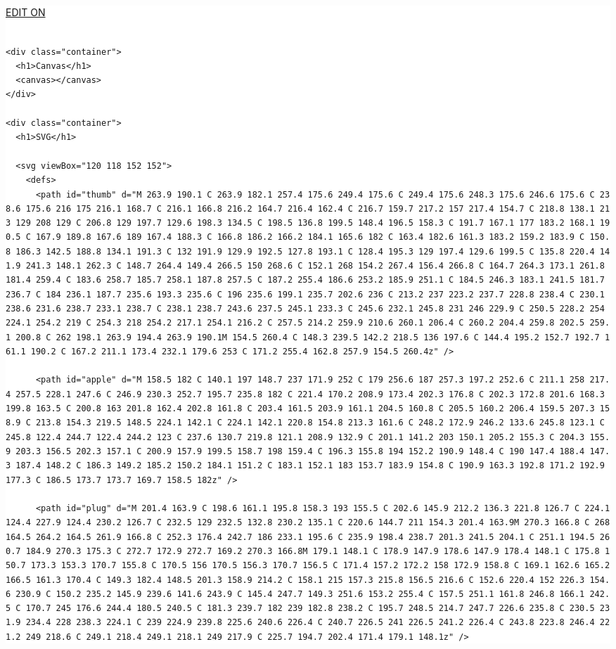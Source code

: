 [EDIT ON](https://codepen.io/GreenSock/pen/WYWZab "Edit on CodePen")

``` cm-s-default

<div class="container">
  <h1>Canvas</h1>
  <canvas></canvas>
</div>

<div class="container">
  <h1>SVG</h1>

  <svg viewBox="120 118 152 152">
    <defs>
      <path id="thumb" d="M 263.9 190.1 C 263.9 182.1 257.4 175.6 249.4 175.6 C 249.4 175.6 248.3 175.6 246.6 175.6 C 238.6 175.6 216 175 216.1 168.7 C 216.1 166.8 216.2 164.7 216.4 162.4 C 216.7 159.7 217.2 157 217.4 154.7 C 218.8 138.1 213 129 208 129 C 206.8 129 197.7 129.6 198.3 134.5 C 198.5 136.8 199.5 148.4 196.5 158.3 C 191.7 167.1 177 183.2 168.1 190.5 C 167.9 189.8 167.6 189 167.4 188.3 C 166.8 186.2 166.2 184.1 165.6 182 C 163.4 182.6 161.3 183.2 159.2 183.9 C 150.8 186.3 142.5 188.8 134.1 191.3 C 132 191.9 129.9 192.5 127.8 193.1 C 128.4 195.3 129 197.4 129.6 199.5 C 135.8 220.4 141.9 241.3 148.1 262.3 C 148.7 264.4 149.4 266.5 150 268.6 C 152.1 268 154.2 267.4 156.4 266.8 C 164.7 264.3 173.1 261.8 181.4 259.4 C 183.6 258.7 185.7 258.1 187.8 257.5 C 187.2 255.4 186.6 253.2 185.9 251.1 C 184.5 246.3 183.1 241.5 181.7 236.7 C 184 236.1 187.7 235.6 193.3 235.6 C 196 235.6 199.1 235.7 202.6 236 C 213.2 237 223.2 237.7 228.8 238.4 C 230.1 238.6 231.6 238.7 233.1 238.7 C 238.1 238.7 243.6 237.5 245.1 233.3 C 245.6 232.1 245.8 231 246 229.9 C 250.5 228.2 254 224.1 254.2 219 C 254.3 218 254.2 217.1 254.1 216.2 C 257.5 214.2 259.9 210.6 260.1 206.4 C 260.2 204.4 259.8 202.5 259.1 200.8 C 262 198.1 263.9 194.4 263.9 190.1M 154.5 260.4 C 148.3 239.5 142.2 218.5 136 197.6 C 144.4 195.2 152.7 192.7 161.1 190.2 C 167.2 211.1 173.4 232.1 179.6 253 C 171.2 255.4 162.8 257.9 154.5 260.4z" />

      <path id="apple" d="M 158.5 182 C 140.1 197 148.7 237 171.9 252 C 179 256.6 187 257.3 197.2 252.6 C 211.1 258 217.4 257.5 228.1 247.6 C 246.9 230.3 252.7 195.7 235.8 182 C 221.4 170.2 208.9 173.4 202.3 176.8 C 202.3 172.8 201.6 168.3 199.8 163.5 C 200.8 163 201.8 162.4 202.8 161.8 C 203.4 161.5 203.9 161.1 204.5 160.8 C 205.5 160.2 206.4 159.5 207.3 158.9 C 213.8 154.3 219.5 148.5 224.1 142.1 C 224.1 142.1 220.8 154.8 213.3 161.6 C 248.2 172.9 246.2 133.6 245.8 123.1 C 245.8 122.4 244.7 122.4 244.2 123 C 237.6 130.7 219.8 121.1 208.9 132.9 C 201.1 141.2 203 150.1 205.2 155.3 C 204.3 155.9 203.3 156.5 202.3 157.1 C 200.9 157.9 199.5 158.7 198 159.4 C 196.3 155.8 194 152.2 190.9 148.4 C 190 147.4 188.4 147.3 187.4 148.2 C 186.3 149.2 185.2 150.2 184.1 151.2 C 183.1 152.1 183 153.7 183.9 154.8 C 190.9 163.3 192.8 171.2 192.9 177.3 C 186.5 173.7 173.7 169.7 158.5 182z" />

      <path id="plug" d="M 201.4 163.9 C 198.6 161.1 195.8 158.3 193 155.5 C 202.6 145.9 212.2 136.3 221.8 126.7 C 224.1 124.4 227.9 124.4 230.2 126.7 C 232.5 129 232.5 132.8 230.2 135.1 C 220.6 144.7 211 154.3 201.4 163.9M 270.3 166.8 C 268 164.5 264.2 164.5 261.9 166.8 C 252.3 176.4 242.7 186 233.1 195.6 C 235.9 198.4 238.7 201.3 241.5 204.1 C 251.1 194.5 260.7 184.9 270.3 175.3 C 272.7 172.9 272.7 169.2 270.3 166.8M 179.1 148.1 C 178.9 147.9 178.6 147.9 178.4 148.1 C 175.8 150.7 173.3 153.3 170.7 155.8 C 170.5 156 170.5 156.3 170.7 156.5 C 171.4 157.2 172.2 158 172.9 158.8 C 169.1 162.6 165.2 166.5 161.3 170.4 C 149.3 182.4 148.5 201.3 158.9 214.2 C 158.1 215 157.3 215.8 156.5 216.6 C 152.6 220.4 152 226.3 154.6 230.9 C 150.2 235.2 145.9 239.6 141.6 243.9 C 145.4 247.7 149.3 251.6 153.2 255.4 C 157.5 251.1 161.8 246.8 166.1 242.5 C 170.7 245 176.6 244.4 180.5 240.5 C 181.3 239.7 182 239 182.8 238.2 C 195.7 248.5 214.7 247.7 226.6 235.8 C 230.5 231.9 234.4 228 238.3 224.1 C 239 224.9 239.8 225.6 240.6 226.4 C 240.7 226.5 241 226.5 241.2 226.4 C 243.8 223.8 246.4 221.2 249 218.6 C 249.1 218.4 249.1 218.1 249 217.9 C 225.7 194.7 202.4 171.4 179.1 148.1z" />

```